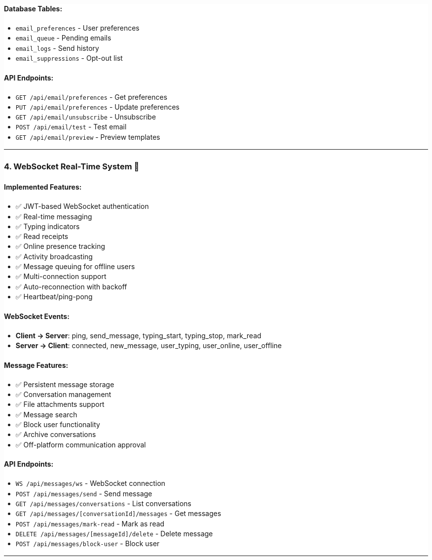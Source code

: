 #### Database Tables:
- `email_preferences` - User preferences
- `email_queue` - Pending emails
- `email_logs` - Send history
- `email_suppressions` - Opt-out list

#### API Endpoints:
- `GET /api/email/preferences` - Get preferences
- `PUT /api/email/preferences` - Update preferences
- `GET /api/email/unsubscribe` - Unsubscribe
- `POST /api/email/test` - Test email
- `GET /api/email/preview` - Preview templates

---

### 4. **WebSocket Real-Time System** 🔄

#### Implemented Features:
- ✅ JWT-based WebSocket authentication
- ✅ Real-time messaging
- ✅ Typing indicators
- ✅ Read receipts
- ✅ Online presence tracking
- ✅ Activity broadcasting
- ✅ Message queuing for offline users
- ✅ Multi-connection support
- ✅ Auto-reconnection with backoff
- ✅ Heartbeat/ping-pong

#### WebSocket Events:
- **Client → Server**: ping, send_message, typing_start, typing_stop, mark_read
- **Server → Client**: connected, new_message, user_typing, user_online, user_offline

#### Message Features:
- ✅ Persistent message storage
- ✅ Conversation management
- ✅ File attachments support
- ✅ Message search
- ✅ Block user functionality
- ✅ Archive conversations
- ✅ Off-platform communication approval

#### API Endpoints:
- `WS /api/messages/ws` - WebSocket connection
- `POST /api/messages/send` - Send message
- `GET /api/messages/conversations` - List conversations
- `GET /api/messages/[conversationId]/messages` - Get messages
- `POST /api/messages/mark-read` - Mark as read
- `DELETE /api/messages/[messageId]/delete` - Delete message
- `POST /api/messages/block-user` - Block user

---